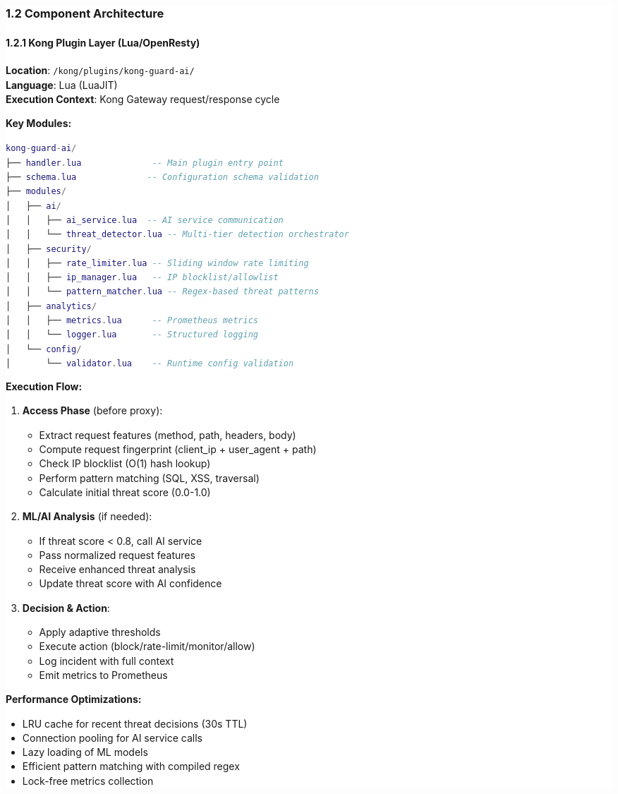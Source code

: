 
### 1.2 Component Architecture

#### 1.2.1 Kong Plugin Layer (Lua/OpenResty)

**Location**: `/kong/plugins/kong-guard-ai/`  
**Language**: Lua (LuaJIT)  
**Execution Context**: Kong Gateway request/response cycle

**Key Modules:**

```lua
kong-guard-ai/
├── handler.lua              -- Main plugin entry point
├── schema.lua              -- Configuration schema validation
├── modules/
│   ├── ai/
│   │   ├── ai_service.lua  -- AI service communication
│   │   └── threat_detector.lua -- Multi-tier detection orchestrator
│   ├── security/
│   │   ├── rate_limiter.lua -- Sliding window rate limiting
│   │   ├── ip_manager.lua   -- IP blocklist/allowlist
│   │   └── pattern_matcher.lua -- Regex-based threat patterns
│   ├── analytics/
│   │   ├── metrics.lua      -- Prometheus metrics
│   │   └── logger.lua       -- Structured logging
│   └── config/
│       └── validator.lua    -- Runtime config validation
```

**Execution Flow:**

1. **Access Phase** (before proxy):
   - Extract request features (method, path, headers, body)
   - Compute request fingerprint (client_ip + user_agent + path)
   - Check IP blocklist (O(1) hash lookup)
   - Perform pattern matching (SQL, XSS, traversal)
   - Calculate initial threat score (0.0-1.0)

2. **ML/AI Analysis** (if needed):
   - If threat score < 0.8, call AI service
   - Pass normalized request features
   - Receive enhanced threat analysis
   - Update threat score with AI confidence

3. **Decision & Action**:
   - Apply adaptive thresholds
   - Execute action (block/rate-limit/monitor/allow)
   - Log incident with full context
   - Emit metrics to Prometheus

**Performance Optimizations:**
- LRU cache for recent threat decisions (30s TTL)
- Connection pooling for AI service calls
- Lazy loading of ML models
- Efficient pattern matching with compiled regex
- Lock-free metrics collection
